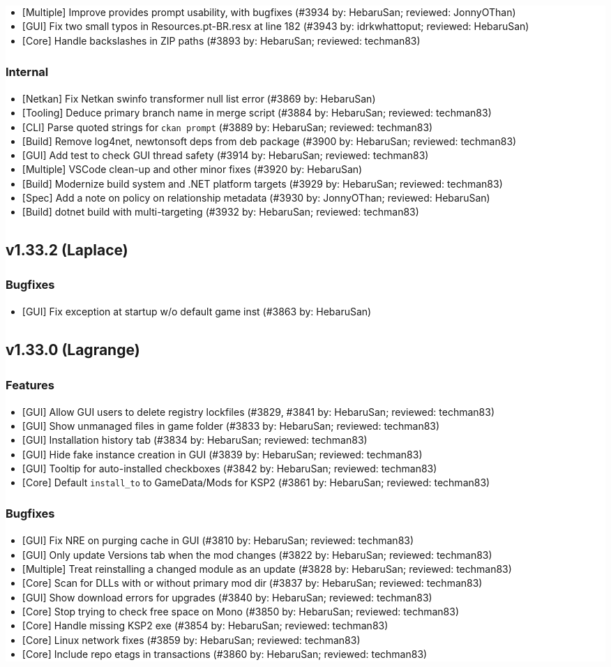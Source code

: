 - [Multiple] Improve provides prompt usability, with bugfixes (#3934 by: HebaruSan; reviewed: JonnyOThan)
- [GUI] Fix two small typos in Resources.pt-BR.resx at line 182 (#3943 by: idrkwhattoput; reviewed: HebaruSan)
- [Core] Handle backslashes in ZIP paths (#3893 by: HebaruSan; reviewed: techman83)

### Internal

- [Netkan] Fix Netkan swinfo transformer null list error (#3869 by: HebaruSan)
- [Tooling] Deduce primary branch name in merge script (#3884 by: HebaruSan; reviewed: techman83)
- [CLI] Parse quoted strings for `ckan prompt` (#3889 by: HebaruSan; reviewed: techman83)
- [Build] Remove log4net, newtonsoft deps from deb package (#3900 by: HebaruSan; reviewed: techman83)
- [GUI] Add test to check GUI thread safety (#3914 by: HebaruSan; reviewed: techman83)
- [Multiple] VSCode clean-up and other minor fixes (#3920 by: HebaruSan)
- [Build] Modernize build system and .NET platform targets (#3929 by: HebaruSan; reviewed: techman83)
- [Spec] Add a note on policy on relationship metadata (#3930 by: JonnyOThan; reviewed: HebaruSan)
- [Build] dotnet build with multi-targeting (#3932 by: HebaruSan; reviewed: techman83)

## v1.33.2 (Laplace)

### Bugfixes

- [GUI] Fix exception at startup w/o default game inst (#3863 by: HebaruSan)

## v1.33.0 (Lagrange)

### Features

- [GUI] Allow GUI users to delete registry lockfiles (#3829, #3841 by: HebaruSan; reviewed: techman83)
- [GUI] Show unmanaged files in game folder (#3833 by: HebaruSan; reviewed: techman83)
- [GUI] Installation history tab (#3834 by: HebaruSan; reviewed: techman83)
- [GUI] Hide fake instance creation in GUI (#3839 by: HebaruSan; reviewed: techman83)
- [GUI] Tooltip for auto-installed checkboxes (#3842 by: HebaruSan; reviewed: techman83)
- [Core] Default `install_to` to GameData/Mods for KSP2 (#3861 by: HebaruSan; reviewed: techman83)

### Bugfixes

- [GUI] Fix NRE on purging cache in GUI (#3810 by: HebaruSan; reviewed: techman83)
- [GUI] Only update Versions tab when the mod changes (#3822 by: HebaruSan; reviewed: techman83)
- [Multiple] Treat reinstalling a changed module as an update (#3828 by: HebaruSan; reviewed: techman83)
- [Core] Scan for DLLs with or without primary mod dir (#3837 by: HebaruSan; reviewed: techman83)
- [GUI] Show download errors for upgrades (#3840 by: HebaruSan; reviewed: techman83)
- [Core] Stop trying to check free space on Mono (#3850 by: HebaruSan; reviewed: techman83)
- [Core] Handle missing KSP2 exe (#3854 by: HebaruSan; reviewed: techman83)
- [Core] Linux network fixes (#3859 by: HebaruSan; reviewed: techman83)
- [Core] Include repo etags in transactions (#3860 by: HebaruSan; reviewed: techman83)
